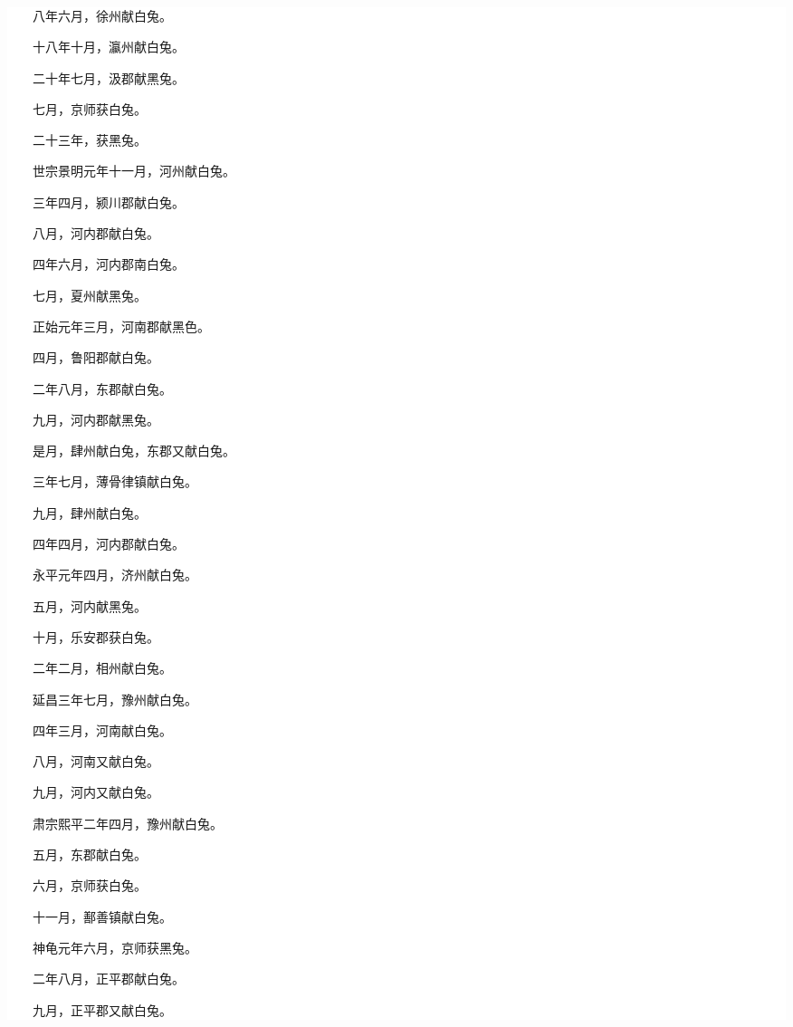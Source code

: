 　　八年六月，徐州献白兔。

　　十八年十月，瀛州献白兔。

　　二十年七月，汲郡献黑兔。

　　七月，京师获白兔。

　　二十三年，获黑兔。

　　世宗景明元年十一月，河州献白兔。

　　三年四月，颍川郡献白兔。

　　八月，河内郡献白兔。

　　四年六月，河内郡南白兔。

　　七月，夏州献黑兔。

　　正始元年三月，河南郡献黑色。

　　四月，鲁阳郡献白兔。

　　二年八月，东郡献白兔。

　　九月，河内郡献黑兔。

　　是月，肆州献白兔，东郡又献白兔。

　　三年七月，薄骨律镇献白兔。

　　九月，肆州献白兔。

　　四年四月，河内郡献白兔。

　　永平元年四月，济州献白兔。

　　五月，河内献黑兔。

　　十月，乐安郡获白兔。

　　二年二月，相州献白兔。

　　延昌三年七月，豫州献白兔。

　　四年三月，河南献白兔。

　　八月，河南又献白兔。

　　九月，河内又献白兔。

　　肃宗熙平二年四月，豫州献白兔。

　　五月，东郡献白兔。

　　六月，京师获白兔。

　　十一月，鄯善镇献白兔。

　　神龟元年六月，京师获黑兔。

　　二年八月，正平郡献白兔。

　　九月，正平郡又献白兔。
